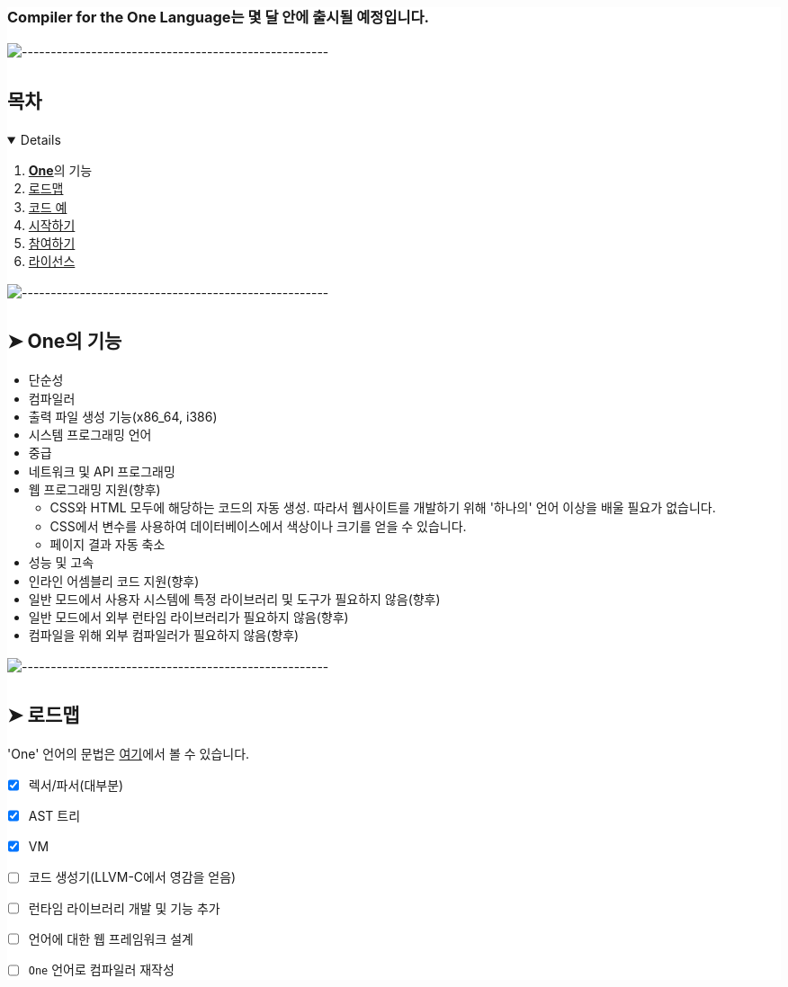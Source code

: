 ### Compiler for the One Language는 몇 달 안에 출시될 예정입니다.



![-----------------------------------------------------](https://raw.githubusercontent.com/andreasbm/readme/master/assets/lines/rainbow.png)


<h2 id="table-of-contents">목차</h2>
<details open="open">
   <ol>
     <li><a href="#features-of-one"><b>One</b></a>의 기능</li>
     <li><a href="#roadmap">로드맵</a></li>
     <li><a href="#code-examples">코드 예</a></li>
     <li><a href="#getting-started">시작하기</a></li>
     <li><a href="#get-involved">참여하기</a></li>
     <li><a href="#license">라이선스</a></li>
   </ol>
</details>

![-----------------------------------------------------](https://raw.githubusercontent.com/andreasbm/readme/master/assets/lines/rainbow.png)

<h2 id="features-of-one">➤ One의 기능</h2>

- 단순성
- 컴파일러
- 출력 파일 생성 기능(x86_64, i386)
- 시스템 프로그래밍 언어
- 중급
- 네트워크 및 API 프로그래밍
- 웹 프로그래밍 지원(향후)
   - CSS와 HTML 모두에 해당하는 코드의 자동 생성. 따라서 웹사이트를 개발하기 위해 '하나의' 언어 이상을 배울 필요가 없습니다.
   - CSS에서 변수를 사용하여 데이터베이스에서 색상이나 크기를 얻을 수 있습니다.
   - 페이지 결과 자동 축소
- 성능 및 고속
- 인라인 어셈블리 코드 지원(향후)
- 일반 모드에서 사용자 시스템에 특정 라이브러리 및 도구가 필요하지 않음(향후)
- 일반 모드에서 외부 런타임 라이브러리가 필요하지 않음(향후)
- 컴파일을 위해 외부 컴파일러가 필요하지 않음(향후)

![-----------------------------------------------------](https://raw.githubusercontent.com/andreasbm/readme/master/assets/lines/rainbow.png)

<h2 id="roadmap">➤ 로드맵</h2>

'One' 언어의 문법은 [여기](../grammar.BNF)에서 볼 수 있습니다.

- [x] 렉서/파서(대부분)
- [x] AST 트리
- [x] VM
- [ ] 코드 생성기(LLVM-C에서 영감을 얻음)
- [ ] 런타임 라이브러리 개발 및 기능 추가
- [ ] 언어에 대한 웹 프레임워크 설계
- [ ] `One` 언어로 컴파일러 재작성




[discordbadge]: https://img.shields.io/discord/834373930692116531?label=Discord&logo=discord&logoColor=white
[facebookbadge]: https://img.shields.io/badge/Facebook-Up-brightgreen
[instagrambadge]: https://img.shields.io/badge/Instagram-Up-brightgreen
[licensebadge]: https://img.shields.io/github/license/One-Language/One
[patreonbadge]: https://img.shields.io/endpoint.svg?url=https%3A%2F%2Fshieldsio-patreon.vercel.app%2Fapi%3Fusername%3Donelanguage%26type%3Dpledges
[twitterbadge]: https://twitter.com/onelangteam
[discordurl]: https://discord.gg/sFCE2HcMCa
[facebookurl]: https://www.facebook.com/onelangteam
[instagramurl]: https://www.instagram.com/one.lang
[licenseurl]: https://github.com/One-Language/One/blob/master/LICENSE
[patreonurl]: https://patreon.com/onelanguage
[twitterurl]: https://img.shields.io/twitter/follow/onelangteam.svg?style=flatl&label=Follow&logo=twitter&logoColor=white&color=1da1f2
